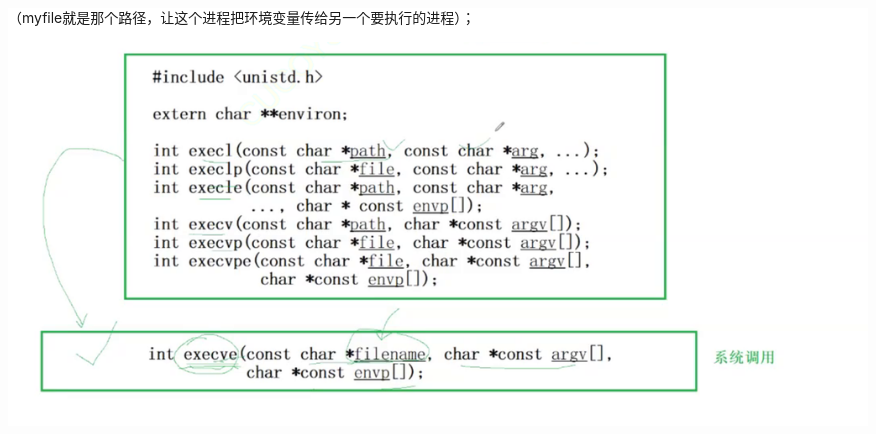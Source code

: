 （myfile就是那个路径，让这个进程把环境变量传给另一个要执行的进程）；

![image-20240417212916697](Linux.assets/image-20240417212916697.png)


